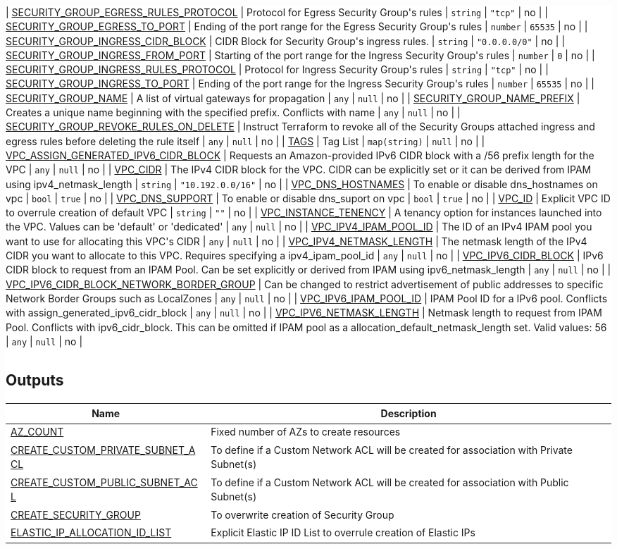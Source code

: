| <a name="input_SECURITY_GROUP_EGRESS_RULES_PROTOCOL"></a> [SECURITY\_GROUP\_EGRESS\_RULES\_PROTOCOL](#input\_SECURITY\_GROUP\_EGRESS\_RULES\_PROTOCOL) | Protocol for Egress Security Group's rules | `string` | `"tcp"` | no |
| <a name="input_SECURITY_GROUP_EGRESS_TO_PORT"></a> [SECURITY\_GROUP\_EGRESS\_TO\_PORT](#input\_SECURITY\_GROUP\_EGRESS\_TO\_PORT) | Ending of the port range for the Egress Security Group's rules | `number` | `65535` | no |
| <a name="input_SECURITY_GROUP_INGRESS_CIDR_BLOCK"></a> [SECURITY\_GROUP\_INGRESS\_CIDR\_BLOCK](#input\_SECURITY\_GROUP\_INGRESS\_CIDR\_BLOCK) | CIDR Block for Security Group's ingress rules. | `string` | `"0.0.0.0/0"` | no |
| <a name="input_SECURITY_GROUP_INGRESS_FROM_PORT"></a> [SECURITY\_GROUP\_INGRESS\_FROM\_PORT](#input\_SECURITY\_GROUP\_INGRESS\_FROM\_PORT) | Starting of the port range for the Ingress Security Group's rules | `number` | `0` | no |
| <a name="input_SECURITY_GROUP_INGRESS_RULES_PROTOCOL"></a> [SECURITY\_GROUP\_INGRESS\_RULES\_PROTOCOL](#input\_SECURITY\_GROUP\_INGRESS\_RULES\_PROTOCOL) | Protocol for Ingress Security Group's rules | `string` | `"tcp"` | no |
| <a name="input_SECURITY_GROUP_INGRESS_TO_PORT"></a> [SECURITY\_GROUP\_INGRESS\_TO\_PORT](#input\_SECURITY\_GROUP\_INGRESS\_TO\_PORT) | Ending of the port range for the Ingress Security Group's rules | `number` | `65535` | no |
| <a name="input_SECURITY_GROUP_NAME"></a> [SECURITY\_GROUP\_NAME](#input\_SECURITY\_GROUP\_NAME) | A list of virtual gateways for propagation | `any` | `null` | no |
| <a name="input_SECURITY_GROUP_NAME_PREFIX"></a> [SECURITY\_GROUP\_NAME\_PREFIX](#input\_SECURITY\_GROUP\_NAME\_PREFIX) | Creates a unique name beginning with the specified prefix. Conflicts with name | `any` | `null` | no |
| <a name="input_SECURITY_GROUP_REVOKE_RULES_ON_DELETE"></a> [SECURITY\_GROUP\_REVOKE\_RULES\_ON\_DELETE](#input\_SECURITY\_GROUP\_REVOKE\_RULES\_ON\_DELETE) | Instruct Terraform to revoke all of the Security Groups attached ingress and egress rules before deleting the rule itself | `any` | `null` | no |
| <a name="input_TAGS"></a> [TAGS](#input\_TAGS) | Tag List | `map(string)` | `null` | no |
| <a name="input_VPC_ASSIGN_GENERATED_IPV6_CIDR_BLOCK"></a> [VPC\_ASSIGN\_GENERATED\_IPV6\_CIDR\_BLOCK](#input\_VPC\_ASSIGN\_GENERATED\_IPV6\_CIDR\_BLOCK) | Requests an Amazon-provided IPv6 CIDR block with a /56 prefix length for the VPC | `any` | `null` | no |
| <a name="input_VPC_CIDR"></a> [VPC\_CIDR](#input\_VPC\_CIDR) | The IPv4 CIDR block for the VPC. CIDR can be explicitly set or it can be derived from IPAM using ipv4\_netmask\_length | `string` | `"10.192.0.0/16"` | no |
| <a name="input_VPC_DNS_HOSTNAMES"></a> [VPC\_DNS\_HOSTNAMES](#input\_VPC\_DNS\_HOSTNAMES) | To enable or disable dns\_hostnames on vpc | `bool` | `true` | no |
| <a name="input_VPC_DNS_SUPPORT"></a> [VPC\_DNS\_SUPPORT](#input\_VPC\_DNS\_SUPPORT) | To enable or disable dns\_suport on vpc | `bool` | `true` | no |
| <a name="input_VPC_ID"></a> [VPC\_ID](#input\_VPC\_ID) | Explicit VPC ID to overrule creation of default VPC | `string` | `""` | no |
| <a name="input_VPC_INSTANCE_TENENCY"></a> [VPC\_INSTANCE\_TENENCY](#input\_VPC\_INSTANCE\_TENENCY) | A tenancy option for instances launched into the VPC. Values can be 'default' or 'dedicated' | `any` | `null` | no |
| <a name="input_VPC_IPV4_IPAM_POOL_ID"></a> [VPC\_IPV4\_IPAM\_POOL\_ID](#input\_VPC\_IPV4\_IPAM\_POOL\_ID) | The ID of an IPv4 IPAM pool you want to use for allocating this VPC's CIDR | `any` | `null` | no |
| <a name="input_VPC_IPV4_NETMASK_LENGTH"></a> [VPC\_IPV4\_NETMASK\_LENGTH](#input\_VPC\_IPV4\_NETMASK\_LENGTH) | The netmask length of the IPv4 CIDR you want to allocate to this VPC. Requires specifying a ipv4\_ipam\_pool\_id | `any` | `null` | no |
| <a name="input_VPC_IPV6_CIDR_BLOCK"></a> [VPC\_IPV6\_CIDR\_BLOCK](#input\_VPC\_IPV6\_CIDR\_BLOCK) | IPv6 CIDR block to request from an IPAM Pool. Can be set explicitly or derived from IPAM using ipv6\_netmask\_length | `any` | `null` | no |
| <a name="input_VPC_IPV6_CIDR_BLOCK_NETWORK_BORDER_GROUP"></a> [VPC\_IPV6\_CIDR\_BLOCK\_NETWORK\_BORDER\_GROUP](#input\_VPC\_IPV6\_CIDR\_BLOCK\_NETWORK\_BORDER\_GROUP) | Can be changed to restrict advertisement of public addresses to specific Network Border Groups such as LocalZones | `any` | `null` | no |
| <a name="input_VPC_IPV6_IPAM_POOL_ID"></a> [VPC\_IPV6\_IPAM\_POOL\_ID](#input\_VPC\_IPV6\_IPAM\_POOL\_ID) | IPAM Pool ID for a IPv6 pool. Conflicts with assign\_generated\_ipv6\_cidr\_block | `any` | `null` | no |
| <a name="input_VPC_IPV6_NETMASK_LENGTH"></a> [VPC\_IPV6\_NETMASK\_LENGTH](#input\_VPC\_IPV6\_NETMASK\_LENGTH) | Netmask length to request from IPAM Pool. Conflicts with ipv6\_cidr\_block. This can be omitted if IPAM pool as a allocation\_default\_netmask\_length set. Valid values: 56 | `any` | `null` | no |

## Outputs

| Name | Description |
|------|-------------|
| <a name="output_AZ_COUNT"></a> [AZ\_COUNT](#output\_AZ\_COUNT) | Fixed number of AZs to create resources |
| <a name="output_CREATE_CUSTOM_PRIVATE_SUBNET_ACL"></a> [CREATE\_CUSTOM\_PRIVATE\_SUBNET\_ACL](#output\_CREATE\_CUSTOM\_PRIVATE\_SUBNET\_ACL) | To define if a Custom Network ACL will be created for association with Private Subnet(s) |
| <a name="output_CREATE_CUSTOM_PUBLIC_SUBNET_ACL"></a> [CREATE\_CUSTOM\_PUBLIC\_SUBNET\_ACL](#output\_CREATE\_CUSTOM\_PUBLIC\_SUBNET\_ACL) | To define if a Custom Network ACL will be created for association with Public Subnet(s) |
| <a name="output_CREATE_SECURITY_GROUP"></a> [CREATE\_SECURITY\_GROUP](#output\_CREATE\_SECURITY\_GROUP) | To overwrite creation of Security Group |
| <a name="output_ELASTIC_IP_ALLOCATION_ID_LIST"></a> [ELASTIC\_IP\_ALLOCATION\_ID\_LIST](#output\_ELASTIC\_IP\_ALLOCATION\_ID\_LIST) | Explicit Elastic IP ID List to overrule creation of Elastic IPs |